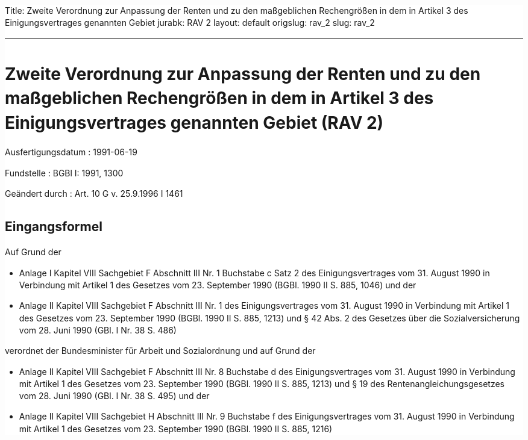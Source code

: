 Title: Zweite Verordnung zur Anpassung der Renten und zu den maßgeblichen Rechengrößen
  in dem in Artikel 3 des Einigungsvertrages genannten Gebiet
jurabk: RAV 2
layout: default
origslug: rav_2
slug: rav_2

---

# Zweite Verordnung zur Anpassung der Renten und zu den maßgeblichen Rechengrößen in dem in Artikel 3 des Einigungsvertrages genannten Gebiet (RAV 2)

Ausfertigungsdatum
:   1991-06-19

Fundstelle
:   BGBl I: 1991, 1300

Geändert durch
:   Art. 10 G v. 25.9.1996 I 1461


## Eingangsformel

Auf Grund der

-   Anlage I Kapitel VIII Sachgebiet F Abschnitt III Nr. 1 Buchstabe c
    Satz 2 des Einigungsvertrages vom 31. August 1990 in Verbindung mit
    Artikel 1 des Gesetzes vom 23. September 1990 (BGBl. 1990 II S. 885,
    1046) und der


-   Anlage II Kapitel VIII Sachgebiet F Abschnitt III Nr. 1 des
    Einigungsvertrages vom 31. August 1990 in Verbindung mit Artikel 1 des
    Gesetzes vom 23. September 1990 (BGBl. 1990 II S. 885, 1213) und § 42
    Abs. 2 des Gesetzes über die Sozialversicherung vom 28. Juni 1990
    (GBl. I Nr. 38 S. 486)



verordnet der Bundesminister für Arbeit und Sozialordnung und auf
Grund der

-   Anlage II Kapitel VIII Sachgebiet F Abschnitt III Nr. 8 Buchstabe d
    des Einigungsvertrages vom 31. August 1990 in Verbindung mit Artikel 1
    des Gesetzes vom 23. September 1990 (BGBl. 1990 II S. 885, 1213) und §
    19 des Rentenangleichungsgesetzes vom 28. Juni 1990 (GBl. I Nr. 38 S.
    495) und der


-   Anlage II Kapitel VIII Sachgebiet H Abschnitt III Nr. 9 Buchstabe f
    des Einigungsvertrages vom 31. August 1990 in Verbindung mit Artikel 1
    des Gesetzes vom 23. September 1990 (BGBl. 1990 II S. 885, 1216)


